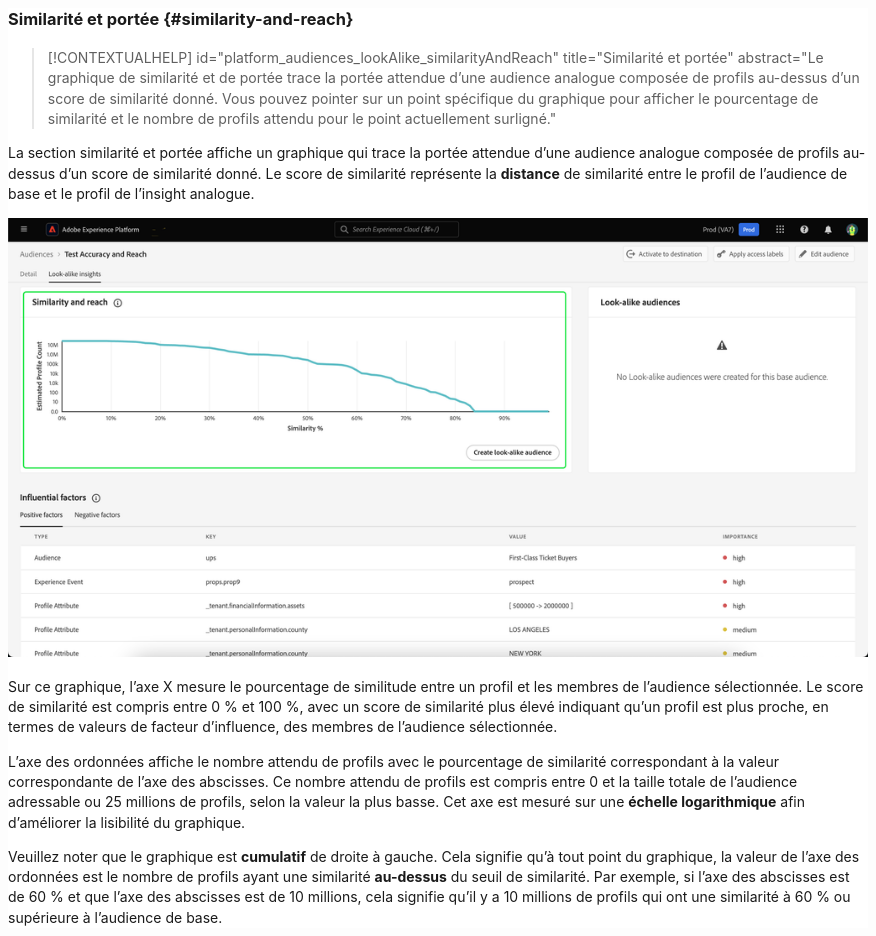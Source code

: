 ### Similarité et portée {#similarity-and-reach}

>[!CONTEXTUALHELP]
>id="platform_audiences_lookAlike_similarityAndReach"
>title="Similarité et portée"
>abstract="Le graphique de similarité et de portée trace la portée attendue d’une audience analogue composée de profils au-dessus d’un score de similarité donné. Vous pouvez pointer sur un point spécifique du graphique pour afficher le pourcentage de similarité et le nombre de profils attendu pour le point actuellement surligné."

La section similarité et portée affiche un graphique qui trace la portée attendue d’une audience analogue composée de profils au-dessus d’un score de similarité donné. Le score de similarité représente la **distance** de similarité entre le profil de l’audience de base et le profil de l’insight analogue.

![Le graphique de similarité et de portée est mis en surbrillance.](../images/ui/lookalike-audiences/similarity-and-reach.png)

Sur ce graphique, l’axe X mesure le pourcentage de similitude entre un profil et les membres de l’audience sélectionnée. Le score de similarité est compris entre 0 % et 100 %, avec un score de similarité plus élevé indiquant qu’un profil est plus proche, en termes de valeurs de facteur d’influence, des membres de l’audience sélectionnée.

L’axe des ordonnées affiche le nombre attendu de profils avec le pourcentage de similarité correspondant à la valeur correspondante de l’axe des abscisses. Ce nombre attendu de profils est compris entre 0 et la taille totale de l’audience adressable ou 25 millions de profils, selon la valeur la plus basse. Cet axe est mesuré sur une **échelle logarithmique** afin d’améliorer la lisibilité du graphique.

Veuillez noter que le graphique est **cumulatif** de droite à gauche. Cela signifie qu’à tout point du graphique, la valeur de l’axe des ordonnées est le nombre de profils ayant une similarité **au-dessus** du seuil de similarité. Par exemple, si l’axe des abscisses est de 60 % et que l’axe des abscisses est de 10 millions, cela signifie qu’il y a 10 millions de profils qui ont une similarité à 60 % ou supérieure à l’audience de base.
